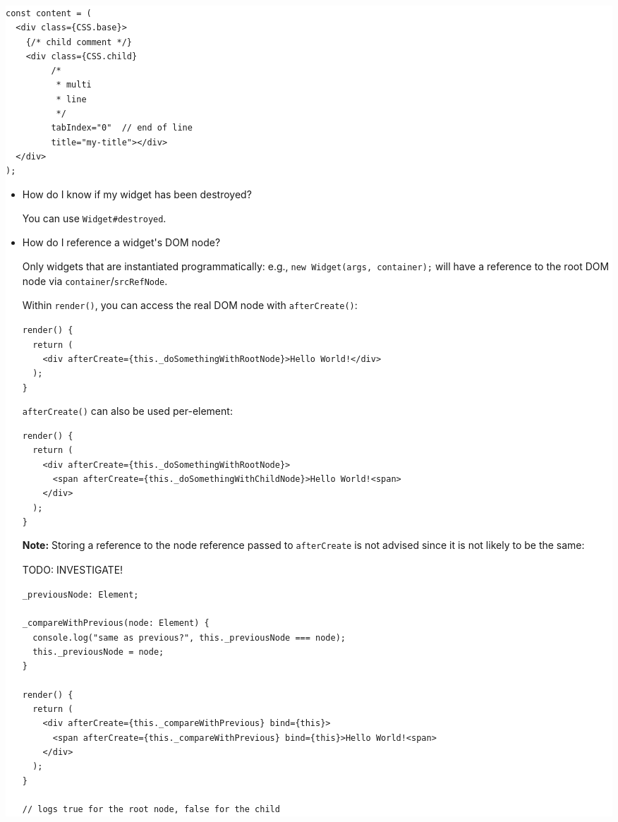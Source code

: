   ```tsx
  const content = (
    <div class={CSS.base}>
      {/* child comment */}
      <div class={CSS.child}
           /*
            * multi
            * line
            */
           tabIndex="0"  // end of line
           title="my-title"></div>
    </div>
  );
  ```

* How do I know if my widget has been destroyed?

  You can use `Widget#destroyed`.

* How do I reference a widget's DOM node?

  Only widgets that are instantiated programmatically: e.g., `new Widget(args, container);` will have a reference to the root DOM node via `container`/`srcRefNode`.

  Within `render()`, you can access the real DOM node with `afterCreate()`:

  ```tsx
  render() {
    return (
      <div afterCreate={this._doSomethingWithRootNode}>Hello World!</div>
    );
  }
  ```

  `afterCreate()` can also be used per-element:

  ```tsx
  render() {
    return (
      <div afterCreate={this._doSomethingWithRootNode}>
        <span afterCreate={this._doSomethingWithChildNode}>Hello World!<span>
      </div>
    );
  }
  ```

  **Note:** Storing a reference to the node reference passed to `afterCreate` is not advised since it is not likely to be the same:

  TODO: INVESTIGATE!

  ```tsx
  _previousNode: Element;

  _compareWithPrevious(node: Element) {
    console.log("same as previous?", this._previousNode === node);
    this._previousNode = node;
  }

  render() {
    return (
      <div afterCreate={this._compareWithPrevious} bind={this}>
        <span afterCreate={this._compareWithPrevious} bind={this}>Hello World!<span>
      </div>
    );
  }

  // logs true for the root node, false for the child
  ```
